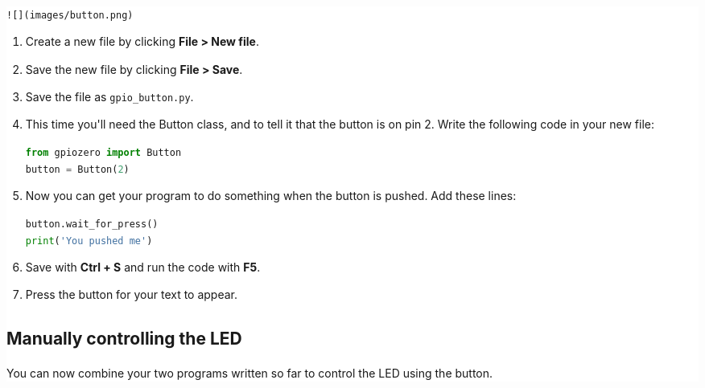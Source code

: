     ![](images/button.png)

1. Create a new file by clicking **File > New file**.

1. Save the new file by clicking **File > Save**.

1. Save the file as `gpio_button.py`.

1. This time you'll need the Button class, and to tell it that the button is on pin 2. Write the following code in your new file:

	```python
	from gpiozero import Button
	button = Button(2)
	```

1. Now you can get your program to do something when the button is pushed. Add these lines:

	```python
	button.wait_for_press()
	print('You pushed me')
	```
1. Save with **Ctrl + S** and run the code with **F5**. 
1. Press the button for your text to appear. 

## Manually controlling the LED

You can now combine your two programs written so far to control the LED using the button.
